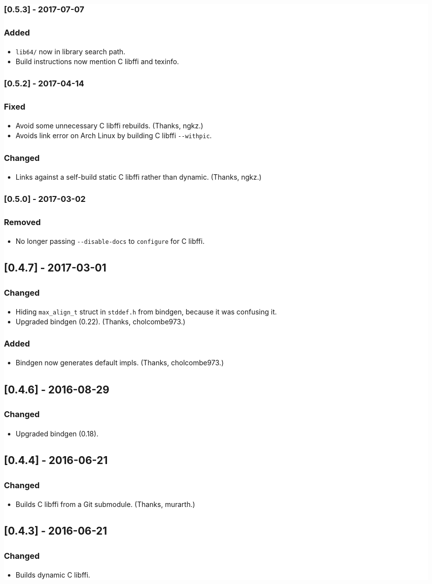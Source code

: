 ### [0.5.3] - 2017-07-07

### Added
- `lib64/` now in library search path.
- Build instructions now mention C libffi and texinfo.

### [0.5.2] - 2017-04-14

### Fixed
- Avoid some unnecessary C libffi rebuilds. (Thanks, ngkz.)
- Avoids link error on Arch Linux by building C libffi `--withpic`.

### Changed
- Links against a self-build static C libffi rather than dynamic. (Thanks,
  ngkz.)

### [0.5.0] - 2017-03-02

### Removed
- No longer passing `--disable-docs` to `configure` for C libffi.

## [0.4.7] - 2017-03-01

### Changed
- Hiding `max_align_t` struct in `stddef.h` from bindgen, because it was
  confusing it.
- Upgraded bindgen (0.22). (Thanks, cholcombe973.)

### Added

- Bindgen now generates default impls. (Thanks, cholcombe973.)

## [0.4.6] - 2016-08-29

### Changed
- Upgraded bindgen (0.18).

## [0.4.4] - 2016-06-21

### Changed
- Builds C libffi from a Git submodule. (Thanks, murarth.)

## [0.4.3] - 2016-06-21

### Changed
- Builds dynamic C libffi.


[Keep a Changelog]: http://keepachangelog.com/en/1.0.0/
[Semantic Versioning]: http://semver.org/spec/v2.0.0.html